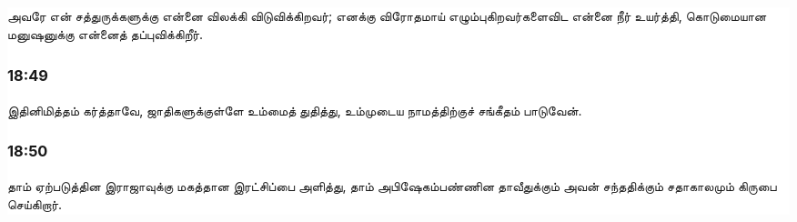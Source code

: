 அவரே என் சத்துருக்களுக்கு என்னை விலக்கி விடுவிக்கிறவர்; எனக்கு விரோதமாய் எழும்புகிறவர்களைவிட என்னை நீர் உயர்த்தி, கொடுமையான மனுஷனுக்கு என்னைத் தப்புவிக்கிறீர்.

###  18:49

இதினிமித்தம் கர்த்தாவே, ஜாதிகளுக்குள்ளே உம்மைத் துதித்து, உம்முடைய நாமத்திற்குச் சங்கீதம் பாடுவேன்.

###  18:50

தாம் ஏற்படுத்தின இராஜாவுக்கு மகத்தான இரட்சிப்பை அளித்து, தாம் அபிஷேகம்பண்ணின தாவீதுக்கும் அவன் சந்ததிக்கும் சதாகாலமும் கிருபை செய்கிறார்.

